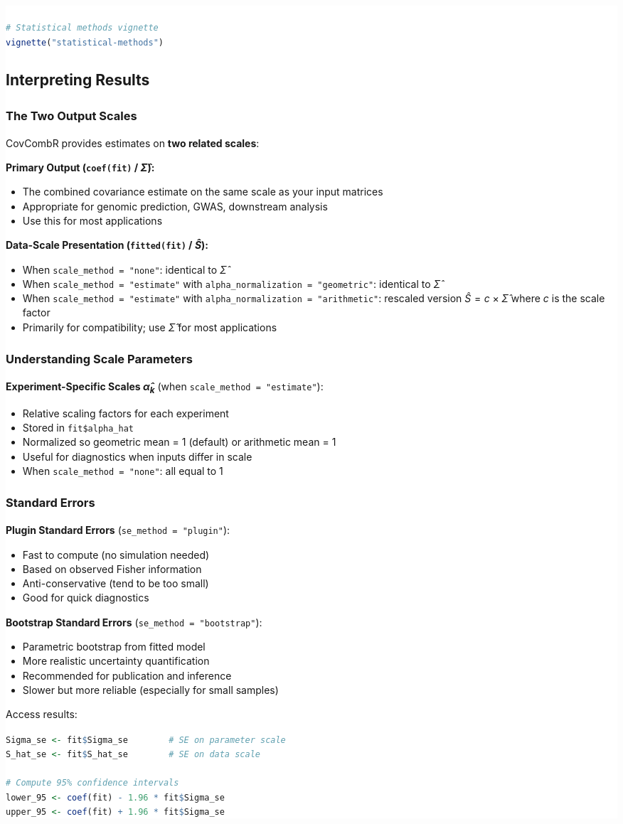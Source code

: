 ```r

# Statistical methods vignette
vignette("statistical-methods")
```

## Interpreting Results

### The Two Output Scales

CovCombR provides estimates on **two related scales**:

**Primary Output (`coef(fit)` / $\hat{\Sigma}$):**
- The combined covariance estimate on the same scale as your input matrices
- Appropriate for genomic prediction, GWAS, downstream analysis
- Use this for most applications

**Data-Scale Presentation (`fitted(fit)` / $\hat{S}$):**
- When `scale_method = "none"`: identical to $\hat{\Sigma}$
- When `scale_method = "estimate"` with `alpha_normalization = "geometric"`: identical to $\hat{\Sigma}$
- When `scale_method = "estimate"` with `alpha_normalization = "arithmetic"`: rescaled version $\hat{S} = c \times \hat{\Sigma}$ where $c$ is the scale factor
- Primarily for compatibility; use $\hat{\Sigma}$ for most applications

### Understanding Scale Parameters

**Experiment-Specific Scales $\hat{\alpha}_k$** (when `scale_method = "estimate"`):
- Relative scaling factors for each experiment
- Stored in `fit$alpha_hat`
- Normalized so geometric mean = 1 (default) or arithmetic mean = 1
- Useful for diagnostics when inputs differ in scale
- When `scale_method = "none"`: all equal to 1

### Standard Errors

**Plugin Standard Errors** (`se_method = "plugin"`):
- Fast to compute (no simulation needed)
- Based on observed Fisher information
- Anti-conservative (tend to be too small)
- Good for quick diagnostics

**Bootstrap Standard Errors** (`se_method = "bootstrap"`):
- Parametric bootstrap from fitted model
- More realistic uncertainty quantification
- Recommended for publication and inference
- Slower but more reliable (especially for small samples)

Access results:
```r
Sigma_se <- fit$Sigma_se        # SE on parameter scale
S_hat_se <- fit$S_hat_se        # SE on data scale

# Compute 95% confidence intervals
lower_95 <- coef(fit) - 1.96 * fit$Sigma_se
upper_95 <- coef(fit) + 1.96 * fit$Sigma_se
```
